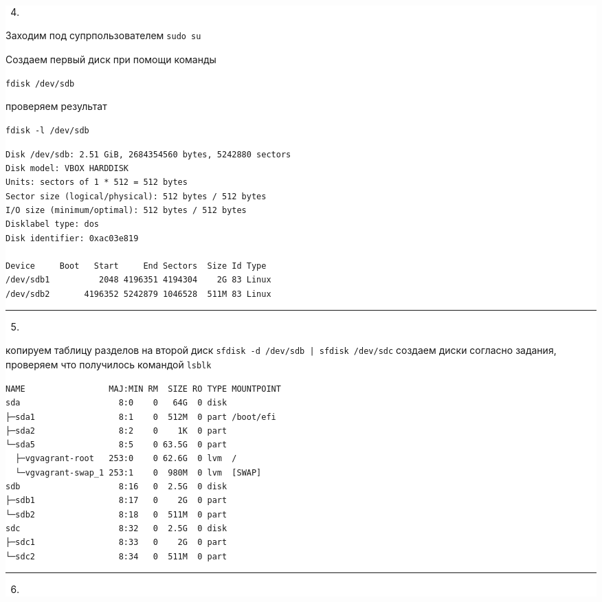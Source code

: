 
4.


Заходим под супрпользователем
`sudo su`

Создаем первый диск при помощи команды 

`fdisk /dev/sdb` 

проверяем результат 

`fdisk -l /dev/sdb`

```
Disk /dev/sdb: 2.51 GiB, 2684354560 bytes, 5242880 sectors
Disk model: VBOX HARDDISK   
Units: sectors of 1 * 512 = 512 bytes
Sector size (logical/physical): 512 bytes / 512 bytes
I/O size (minimum/optimal): 512 bytes / 512 bytes
Disklabel type: dos
Disk identifier: 0xac03e819

Device     Boot   Start     End Sectors  Size Id Type
/dev/sdb1          2048 4196351 4194304    2G 83 Linux
/dev/sdb2       4196352 5242879 1046528  511M 83 Linux
```

---

5.
копируем таблицу разделов на второй диск
`sfdisk -d /dev/sdb | sfdisk /dev/sdc`
создаем диски согласно задания, проверяем  что получилось
командой `lsblk`
```
NAME                 MAJ:MIN RM  SIZE RO TYPE MOUNTPOINT
sda                    8:0    0   64G  0 disk 
├─sda1                 8:1    0  512M  0 part /boot/efi
├─sda2                 8:2    0    1K  0 part 
└─sda5                 8:5    0 63.5G  0 part 
  ├─vgvagrant-root   253:0    0 62.6G  0 lvm  /
  └─vgvagrant-swap_1 253:1    0  980M  0 lvm  [SWAP]
sdb                    8:16   0  2.5G  0 disk 
├─sdb1                 8:17   0    2G  0 part 
└─sdb2                 8:18   0  511M  0 part 
sdc                    8:32   0  2.5G  0 disk 
├─sdc1                 8:33   0    2G  0 part 
└─sdc2                 8:34   0  511M  0 part 

```

---

6.
